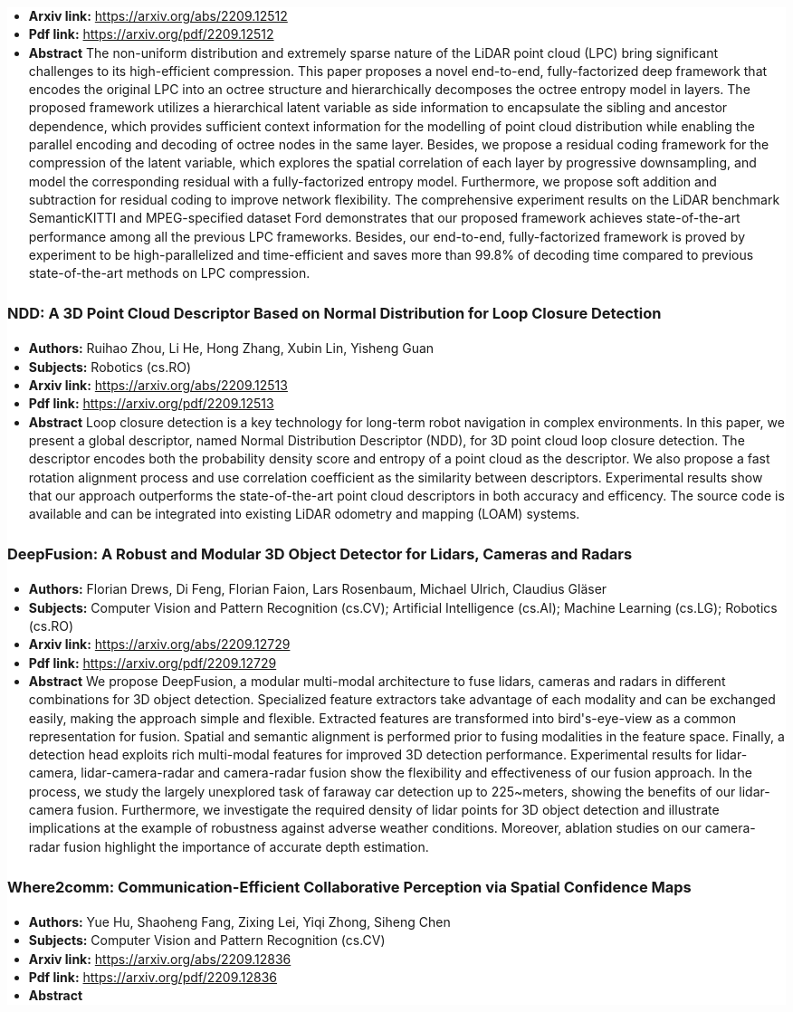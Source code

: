  - **Arxiv link:** https://arxiv.org/abs/2209.12512
 - **Pdf link:** https://arxiv.org/pdf/2209.12512
 - **Abstract**
 The non-uniform distribution and extremely sparse nature of the LiDAR point cloud (LPC) bring significant challenges to its high-efficient compression. This paper proposes a novel end-to-end, fully-factorized deep framework that encodes the original LPC into an octree structure and hierarchically decomposes the octree entropy model in layers. The proposed framework utilizes a hierarchical latent variable as side information to encapsulate the sibling and ancestor dependence, which provides sufficient context information for the modelling of point cloud distribution while enabling the parallel encoding and decoding of octree nodes in the same layer. Besides, we propose a residual coding framework for the compression of the latent variable, which explores the spatial correlation of each layer by progressive downsampling, and model the corresponding residual with a fully-factorized entropy model. Furthermore, we propose soft addition and subtraction for residual coding to improve network flexibility. The comprehensive experiment results on the LiDAR benchmark SemanticKITTI and MPEG-specified dataset Ford demonstrates that our proposed framework achieves state-of-the-art performance among all the previous LPC frameworks. Besides, our end-to-end, fully-factorized framework is proved by experiment to be high-parallelized and time-efficient and saves more than 99.8% of decoding time compared to previous state-of-the-art methods on LPC compression.
### NDD: A 3D Point Cloud Descriptor Based on Normal Distribution for Loop  Closure Detection
 - **Authors:** Ruihao Zhou, Li He, Hong Zhang, Xubin Lin, Yisheng Guan
 - **Subjects:** Robotics (cs.RO)
 - **Arxiv link:** https://arxiv.org/abs/2209.12513
 - **Pdf link:** https://arxiv.org/pdf/2209.12513
 - **Abstract**
 Loop closure detection is a key technology for long-term robot navigation in complex environments. In this paper, we present a global descriptor, named Normal Distribution Descriptor (NDD), for 3D point cloud loop closure detection. The descriptor encodes both the probability density score and entropy of a point cloud as the descriptor. We also propose a fast rotation alignment process and use correlation coefficient as the similarity between descriptors. Experimental results show that our approach outperforms the state-of-the-art point cloud descriptors in both accuracy and efficency. The source code is available and can be integrated into existing LiDAR odometry and mapping (LOAM) systems.
### DeepFusion: A Robust and Modular 3D Object Detector for Lidars, Cameras  and Radars
 - **Authors:** Florian Drews, Di Feng, Florian Faion, Lars Rosenbaum, Michael Ulrich, Claudius Gläser
 - **Subjects:** Computer Vision and Pattern Recognition (cs.CV); Artificial Intelligence (cs.AI); Machine Learning (cs.LG); Robotics (cs.RO)
 - **Arxiv link:** https://arxiv.org/abs/2209.12729
 - **Pdf link:** https://arxiv.org/pdf/2209.12729
 - **Abstract**
 We propose DeepFusion, a modular multi-modal architecture to fuse lidars, cameras and radars in different combinations for 3D object detection. Specialized feature extractors take advantage of each modality and can be exchanged easily, making the approach simple and flexible. Extracted features are transformed into bird's-eye-view as a common representation for fusion. Spatial and semantic alignment is performed prior to fusing modalities in the feature space. Finally, a detection head exploits rich multi-modal features for improved 3D detection performance. Experimental results for lidar-camera, lidar-camera-radar and camera-radar fusion show the flexibility and effectiveness of our fusion approach. In the process, we study the largely unexplored task of faraway car detection up to 225~meters, showing the benefits of our lidar-camera fusion. Furthermore, we investigate the required density of lidar points for 3D object detection and illustrate implications at the example of robustness against adverse weather conditions. Moreover, ablation studies on our camera-radar fusion highlight the importance of accurate depth estimation.
### Where2comm: Communication-Efficient Collaborative Perception via Spatial  Confidence Maps
 - **Authors:** Yue Hu, Shaoheng Fang, Zixing Lei, Yiqi Zhong, Siheng Chen
 - **Subjects:** Computer Vision and Pattern Recognition (cs.CV)
 - **Arxiv link:** https://arxiv.org/abs/2209.12836
 - **Pdf link:** https://arxiv.org/pdf/2209.12836
 - **Abstract**